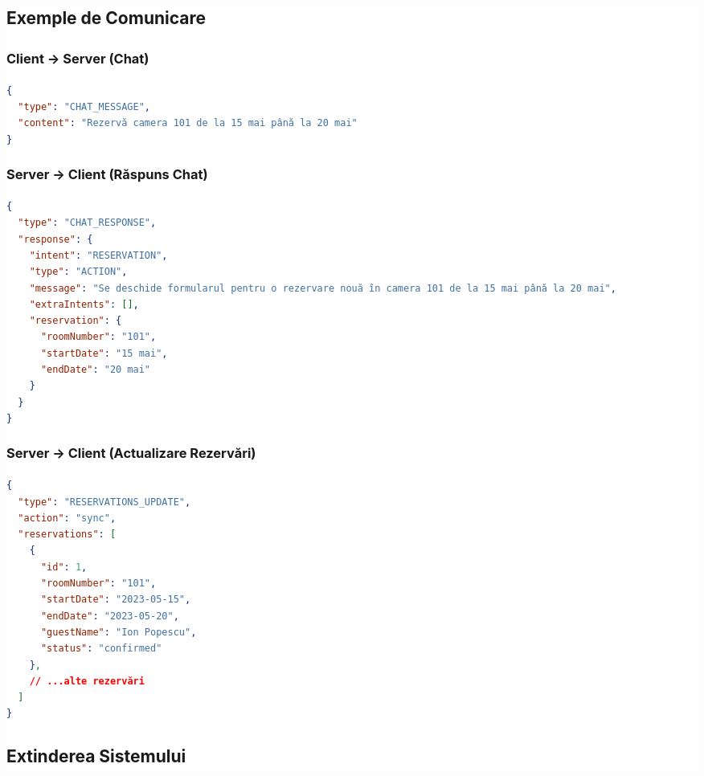 ## Exemple de Comunicare

### Client → Server (Chat)
```json
{
  "type": "CHAT_MESSAGE",
  "content": "Rezervă camera 101 de la 15 mai până la 20 mai"
}
```

### Server → Client (Răspuns Chat)
```json
{
  "type": "CHAT_RESPONSE",
  "response": {
    "intent": "RESERVATION",
    "type": "ACTION",
    "message": "Se deschide formularul pentru o rezervare nouă în camera 101 de la 15 mai până la 20 mai",
    "extraIntents": [],
    "reservation": {
      "roomNumber": "101",
      "startDate": "15 mai",
      "endDate": "20 mai"
    }
  }
}
```

### Server → Client (Actualizare Rezervări)
```json
{
  "type": "RESERVATIONS_UPDATE",
  "action": "sync",
  "reservations": [
    {
      "id": 1,
      "roomNumber": "101",
      "startDate": "2023-05-15",
      "endDate": "2023-05-20",
      "guestName": "Ion Popescu",
      "status": "confirmed"
    },
    // ...alte rezervări
  ]
}
```

## Extinderea Sistemului
